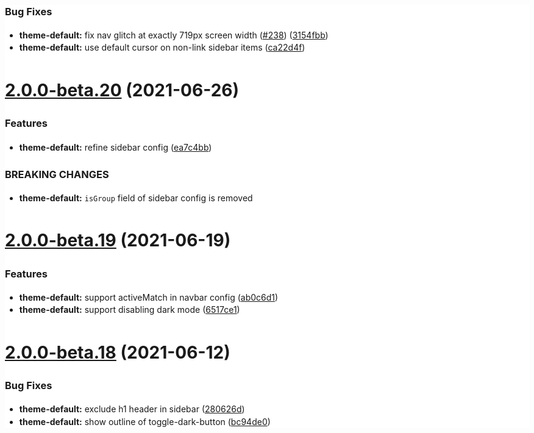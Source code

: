 
### Bug Fixes

* **theme-default:** fix nav glitch at exactly 719px screen width ([#238](https://github.com/vuepress/vuepress-next/issues/238)) ([3154fbb](https://github.com/vuepress/vuepress-next/commit/3154fbbc5c3b11e5f2a2310a0895538491fbec8f))
* **theme-default:** use default cursor on non-link sidebar items ([ca22d4f](https://github.com/vuepress/vuepress-next/commit/ca22d4fe7ade66571f34dc80343f4ec57483b44a))





# [2.0.0-beta.20](https://github.com/vuepress/vuepress-next/compare/v2.0.0-beta.19...v2.0.0-beta.20) (2021-06-26)


### Features

* **theme-default:** refine sidebar config ([ea7c4bb](https://github.com/vuepress/vuepress-next/commit/ea7c4bbac269f2f9ade4d58cb77dad27055d9bc0))


### BREAKING CHANGES

* **theme-default:** `isGroup` field of sidebar config is removed





# [2.0.0-beta.19](https://github.com/vuepress/vuepress-next/compare/v2.0.0-beta.18...v2.0.0-beta.19) (2021-06-19)


### Features

* **theme-default:** support activeMatch in navbar config ([ab0c6d1](https://github.com/vuepress/vuepress-next/commit/ab0c6d1544e62b505547c45afe6347fdb735c011))
* **theme-default:** support disabling dark mode ([6517ce1](https://github.com/vuepress/vuepress-next/commit/6517ce1c66219fc45f0cb645f3db30e275e592bf))





# [2.0.0-beta.18](https://github.com/vuepress/vuepress-next/compare/v2.0.0-beta.17...v2.0.0-beta.18) (2021-06-12)


### Bug Fixes

* **theme-default:** exclude h1 header in sidebar ([280626d](https://github.com/vuepress/vuepress-next/commit/280626dd33f5006d6611f6e121eb5edfad8a258e))
* **theme-default:** show outline of toggle-dark-button ([bc94de0](https://github.com/vuepress/vuepress-next/commit/bc94de0cb3a9454ac0a3e72f3df07326568057d2))
